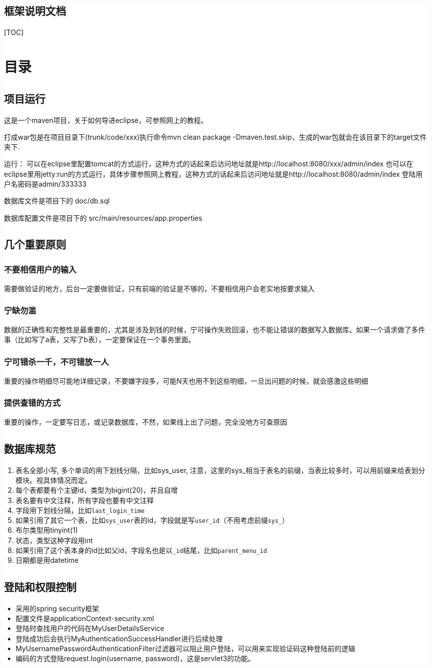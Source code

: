 框架说明文档
-----

[TOC]

# 目录


## 项目运行
这是一个maven项目，关于如何导进eclipse，可参照网上的教程。

打成war包是在项目目录下(trunk/code/xxx)执行命令mvn clean package -Dmaven.test.skip，生成的war包就会在该目录下的target文件夹下.

运行：
	可以在eclipse里配置tomcat的方式运行，这种方式的话起来后访问地址就是http://localhost:8080/xxx/admin/index
	也可以在eclipse里用jetty:run的方式运行，具体步骤参照网上教程，这种方式的话起来后访问地址就是http://localhost:8080/admin/index
	登陆用户名密码是admin/333333

数据库文件是项目下的 doc/db.sql

数据库配置文件是项目下的 src/main/resources/app.properties

## 几个重要原则
### 不要相信用户的输入
需要做验证的地方，后台一定要做验证，只有前端的验证是不够的，不要相信用户会老实地按要求输入
### 宁缺勿滥
数据的正确性和完整性是最重要的，尤其是涉及到钱的时候，宁可操作失败回滚，也不能让错误的数据写入数据库。如果一个请求做了多件事（比如写了a表，又写了b表），一定要保证在一个事务里面。
### 宁可错杀一千，不可错放一人
重要的操作明细尽可能地详细记录，不要嫌字段多，可能N天也用不到这些明细，一旦出问题的时候，就会感激这些明细
### 提供查错的方式
重要的操作，一定要写日志，或记录数据库，不然，如果线上出了问题，完全没地方可查原因

## 数据库规范
1. 表名全部小写, 多个单词的用下划线分隔，比如sys_user, 注意，这里的sys_相当于表名的前缀，当表比较多时，可以用前缀来给表划分模块。视具体情况而定。
1. 每个表都要有个主键id，类型为bigint(20)，并且自增
1. 表名要有中文注释，所有字段也要有中文注释
1. 字段用下划线分隔，比如`last_login_time`
1. 如果引用了其它一个表，比如`sys_user`表的id，字段就是写`user_id`（不用考虑前缀`sys_`）
1. 布尔类型用tinyint(1)
1. 状态，类型这种字段用int
1. 如果引用了这个表本身的id比如父id，字段名也是以`_id`结尾，比如`parent_menu_id`
1. 日期都是用datetime

## 登陆和权限控制
* 采用的spring security框架
* 配置文件是applicationContext-security.xml
* 登陆时查找用户的代码在MyUserDetailsService
* 登陆成功后会执行MyAuthenticationSuccessHandler进行后续处理
* MyUsernamePasswordAuthenticationFilter过滤器可以阻止用户登陆，可以用来实现验证码这种登陆前的逻辑
* 编码的方式登陆request.login(username, password)，这是servlet3的功能。
